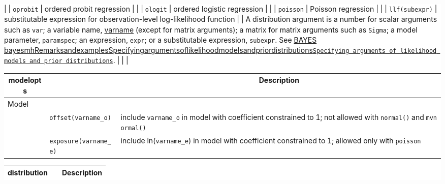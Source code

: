 |                                                                                                                                                                                                                                                                                                                                                                                                                                                                                                                                                                                                                                                      | `oprobit`         | ordered probit regression                                              |
|                                                                                                                                                                                                                                                                                                                                                                                                                                                                                                                                                                                                                                                      | `ologit`          | ordered logistic regression                                            |
|                                                                                                                                                                                                                                                                                                                                                                                                                                                                                                                                                                                                                                                      | `poisson`         | Poisson regression                                                     |
|                                                                                                                                                                                                                                                                                                                                                                                                                                                                                                                                                                                                                                                      | `llf(subexpr)`    | substitutable expression for observation-level log-likelihood function |
| A distribution argument is a number for scalar arguments such as `var`; a variable name, [varname](http://www.stata.com/help.cgi?varname) (except for matrix arguments); a matrix for matrix arguments such as `Sigma`; a model parameter, `paramspec`; an expression, `expr`; or a substitutable expression, `subexpr`. See [BAYES bayesmhRemarksandexamplesSpecifyingargumentsoflikelihoodmodelsandpriordistributions`Specifying arguments of likelihood models and prior distributions`](http://www.stata.com/manuals14/bayesbayesmhremarksandexamplesspecifyingargumentsoflikelihoodmodelsandpriordistributions.pdf). |                   |                                                                        |

| modelopts |                       | Description                                                                                                  |
|-----------|-----------------------|--------------------------------------------------------------------------------------------------------------|
| Model     |                       |                                                                                                              |
|           | `offset(varname_o)`   | include `varname_o` in model with coefficient constrained to 1; not allowed with `normal()` and `mvnormal()` |
|           | `exposure(varname_e)` | include ln(`varname_e`) in model with coefficient constrained to 1; allowed only with `poisson`              |

| distribution                                                                                                                                                                                                                                                                                                                                                                                                                                                                                                                                                                                |                      | Description                                                                 |
|---------------------------------------------------------------------------------------------------------------------------------------------------------------------------------------------------------------------------------------------------------------------------------------------------------------------------------------------------------------------------------------------------------------------------------------------------------------------------------------------------------------------------------------------------------------------------------------------|----------------------|-----------------------------------------------------------------------------|